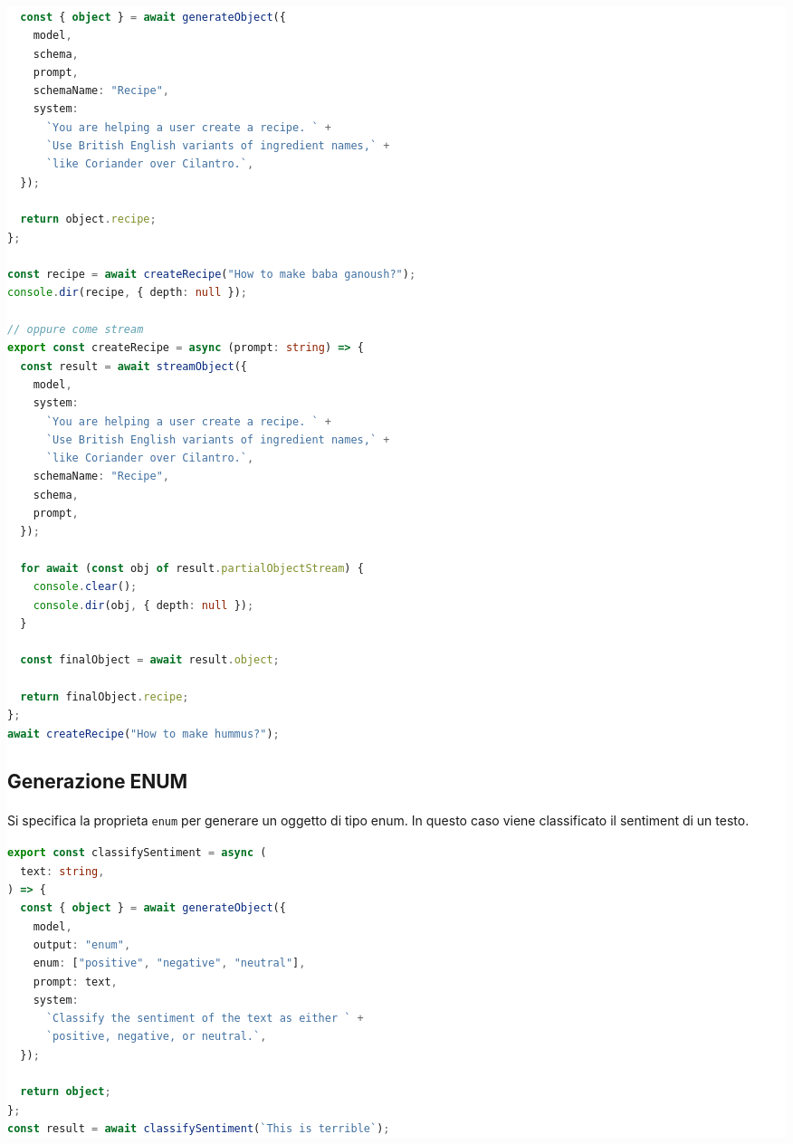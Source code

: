 ```ts
  const { object } = await generateObject({
    model,
    schema,
    prompt,
    schemaName: "Recipe",
    system:
      `You are helping a user create a recipe. ` +
      `Use British English variants of ingredient names,` +
      `like Coriander over Cilantro.`,
  });

  return object.recipe;
};

const recipe = await createRecipe("How to make baba ganoush?");
console.dir(recipe, { depth: null });

// oppure come stream
export const createRecipe = async (prompt: string) => {
  const result = await streamObject({
    model,
    system:
      `You are helping a user create a recipe. ` +
      `Use British English variants of ingredient names,` +
      `like Coriander over Cilantro.`,
    schemaName: "Recipe",
    schema,
    prompt,
  });

  for await (const obj of result.partialObjectStream) {
    console.clear();
    console.dir(obj, { depth: null });
  }

  const finalObject = await result.object;

  return finalObject.recipe;
};
await createRecipe("How to make hummus?");
```

## Generazione ENUM
Si specifica la proprieta `enum` per generare un oggetto di tipo enum. In questo caso viene classificato il sentiment di un testo.
```ts
export const classifySentiment = async (
  text: string,
) => {
  const { object } = await generateObject({
    model,
    output: "enum",
    enum: ["positive", "negative", "neutral"],
    prompt: text,
    system:
      `Classify the sentiment of the text as either ` +
      `positive, negative, or neutral.`,
  });

  return object;
};
const result = await classifySentiment(`This is terrible`);
```